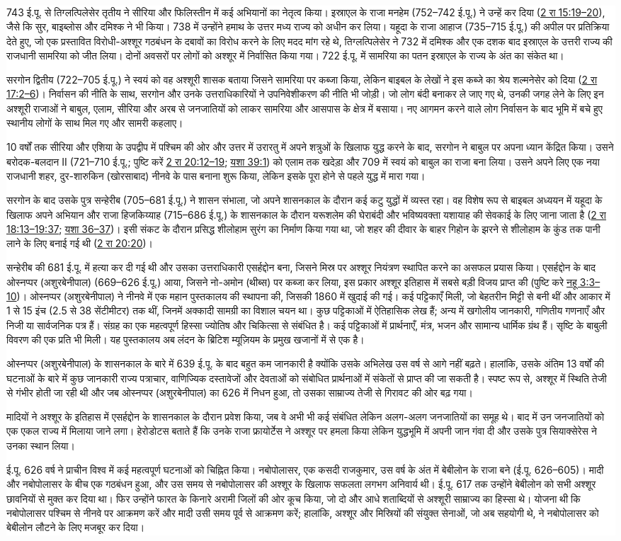 743 ई.पू. से तिग्लत्पिलेसेर तृतीय ने सीरिया और फिलिस्तीन में कई अभियानों का नेतृत्व किया। इस्राएल के राजा मनहेम (752–742 ई.पू.) ने उन्हें कर दिया ([2 रा 15:19–20](https://ref.ly/2Kgs15:19-2Kgs15:20)), जैसे कि सुर, बाइब्लोस और दमिश्क ने भी किया। 738 में उन्होंने हमाथ के उत्तर मध्य राज्य को अधीन कर लिया। यहूदा के राजा आहाज (735–715 ई.पू.) की अपील पर प्रतिक्रिया देते हुए, जो एक प्रस्तावित विरोधी\-अश्शूर गठबंधन के दबावों का विरोध करने के लिए मदद मांग रहे थे, तिग्लत्पिलेसेर ने 732 में दमिश्क और एक दशक बाद इस्राएल के उत्तरी राज्य की राजधानी सामरिया को जीत लिया। दोनों अवसरों पर लोगों को अश्शूर में निर्वासित किया गया। 722 ई.पू. में सामरिया का पतन इस्राएल के राज्य के अंत का संकेत था।

सरगोन द्वितीय (722–705 ई.पू.) ने स्वयं को वह अश्शूरी शासक बताया जिसने सामरिया पर कब्जा किया, लेकिन बाइबल के लेखों ने इस कब्जे का श्रेय शल्मनेसेर को दिया ([2 रा 17:2–6](https://ref.ly/2Kgs17:2-2Kgs17:6))। निर्वासन की नीति के साथ, सरगोन और उनके उत्तराधिकारियों ने उपनिवेशीकरण की नीति भी जोड़ी। जो लोग बंदी बनाकर ले जाए गए थे, उनकी जगह लेने के लिए इन अश्शूरी राजाओं ने बाबुल, एलाम, सीरिया और अरब से जनजातियों को लाकर सामरिया और आसपास के क्षेत्र में बसाया। नए आगमन करने वाले लोग निर्वासन के बाद भूमि में बचे हुए स्थानीय लोगों के साथ मिल गए और सामरी कहलाए।

10 वर्षों तक सीरिया और एशिया के उपद्वीप में पश्चिम की ओर और उत्तर में उरारतु में अपने शत्रुओं के खिलाफ युद्ध करने के बाद, सरगोन ने बाबुल पर अपना ध्यान केंद्रित किया। उसने बरोदक\-बलदान II (721–710 ई.पू.; पुष्टि करें [2 रा 20:12–19](https://ref.ly/2Kgs20:12-2Kgs20:19); [यशा 39:1](https://ref.ly/Isa39:1)) को एलाम तक खदेड़ा और 709 में स्वयं को बाबुल का राजा बना लिया। उसने अपने लिए एक नया राजधानी शहर, दुर\-शारुकिन (खोरसाबाद) नीनवे के पास बनाना शुरू किया, लेकिन इसके पूरा होने से पहले युद्ध में मारा गया।

सरगोन के बाद उसके पुत्र सन्हेरीब (705–681 ई.पू.) ने शासन संभाला, जो अपने शासनकाल के दौरान कई कटु युद्धों में व्यस्त रहा। वह विशेष रूप से बाइबल अध्ययन में यहूदा के खिलाफ अपने अभियान और राजा हिजकिय्याह (715–686 ई.पू.) के शासनकाल के दौरान यरूशलेम की घेराबंदी और भविष्यवक्ता यशायाह की सेवकाई के लिए जाना जाता है ([2 रा 18:13–19:37](https://ref.ly/2Kgs18:13-2Kgs19:37); [यशा 36–37](https://ref.ly/Isa36:1-Isa37:38))। इसी संकट के दौरान प्रसिद्ध शीलोहाम सुरंग का निर्माण किया गया था, जो शहर की दीवार के बाहर गिहोन के झरने से शीलोहाम के कुंड तक पानी लाने के लिए बनाई गई थी ([2 रा 20:20](https://ref.ly/2Kgs20:20))।

सन्हेरीब की 681 ई.पू. में हत्या कर दी गई थी और उसका उत्तराधिकारी एसर्हद्दोन बना, जिसने मिस्र पर अश्शूर नियंत्रण स्थापित करने का असफल प्रयास किया। एसर्हद्दोन के बाद ओस्‍नप्पर (अशुरबेनीपाल) (669–626 ई.पू.) आया, जिसने नो\-अमोन (थीब्स) पर कब्जा कर लिया, इस प्रकार अश्शूर इतिहास में सबसे बड़ी विजय प्राप्त की (पुष्टि करे [नहू 3:3–10](https://ref.ly/Nah3:3-Nah3:10))। ओस्‍नप्पर (अशुरबेनीपाल) ने नीनवे में एक महान पुस्तकालय की स्थापना की, जिसकी 1860 में खुदाई की गई। कई पट्टिकाएँ मिली, जो बेहतरीन मिट्टी से बनी थीं और आकार में 1 से 15 इंच (2\.5 से 38 सेंटीमीटर) तक थीं, जिनमें अक्कादी सामग्री का विशाल चयन था। कुछ पट्टिकाओं में ऐतिहासिक लेख हैं; अन्य में खगोलीय जानकारी, गणितीय गणनाएँ और निजी या सार्वजनिक पत्र हैं। संग्रह का एक महत्वपूर्ण हिस्सा ज्योतिष और चिकित्सा से संबंधित है। कई पट्टिकाओं में प्रार्थनाएँ, मंत्र, भजन और सामान्य धार्मिक ग्रंथ हैं। सृष्टि के बाबुली विवरण की एक प्रति भी मिली। यह पुस्तकालय अब लंदन के ब्रिटिश म्यूज़ियम के प्रमुख खजानों में से एक है।

ओस्‍नप्पर (अशुरबेनीपाल) के शासनकाल के बारे में 639 ई.पू. के बाद बहुत कम जानकारी है क्योंकि उसके अभिलेख उस वर्ष से आगे नहीं बढ़ते। हालांकि, उसके अंतिम 13 वर्षों की घटनाओं के बारे में कुछ जानकारी राज्य पत्राचार, वाणिज्यिक दस्तावेजों और देवताओं को संबोधित प्रार्थनाओं में संकेतों से प्राप्त की जा सकती है। स्पष्ट रूप से, अश्शूर में स्थिति तेजी से गंभीर होती जा रही थी और जब ओस्‍नप्पर (अशुरबेनीपाल) का 626 में निधन हुआ, तो उसका साम्राज्य तेजी से गिरावट की ओर बढ़ गया।

मादियों ने अश्शूर के इतिहास में एसर्हद्दोन के शासनकाल के दौरान प्रवेश किया, जब वे अभी भी कई संबंधित लेकिन अलग\-अलग जनजातियों का समूह थे। बाद में उन जनजातियों को एक एकल राज्य में मिलाया जाने लगा। हेरोडोटस बताते हैं कि उनके राजा फ्रायोर्टेस ने अश्शूर पर हमला किया लेकिन युद्धभूमि में अपनी जान गंवा दी और उसके पुत्र सियाक्सेरेस ने उनका स्थान लिया।

ई.पू. 626 वर्ष ने प्राचीन विश्व में कई महत्वपूर्ण घटनाओं को चिह्नित किया। नबोपोलासर, एक कसदी राजकुमार, उस वर्ष के अंत में बेबीलोन के राजा बने (ई.पू. 626–605\)। मादी और नबोपोलासर के बीच एक गठबंधन हुआ, और उस समय से नबोपोलासर की अश्शूर के खिलाफ सफलता लगभग अनिवार्य थी। ई.पू. 617 तक उन्होंने बेबीलोन को सभी अश्शूर छावनियों से मुक्त कर दिया था। फिर उन्होंने फारत के किनारे अरामी जिलों की ओर कूच किया, जो दो और आधे शताब्दियों से अश्शूरी साम्राज्य का हिस्सा थे। योजना थी कि नबोपोलासर पश्चिम से नीनवे पर आक्रमण करें और मादी उसी समय पूर्व से आक्रमण करें; हालांकि, अश्शूर और मिस्रियों की संयुक्त सेनाओं, जो अब सहयोगी थे, ने नबोपोलासर को बेबीलोन लौटने के लिए मजबूर कर दिया।
